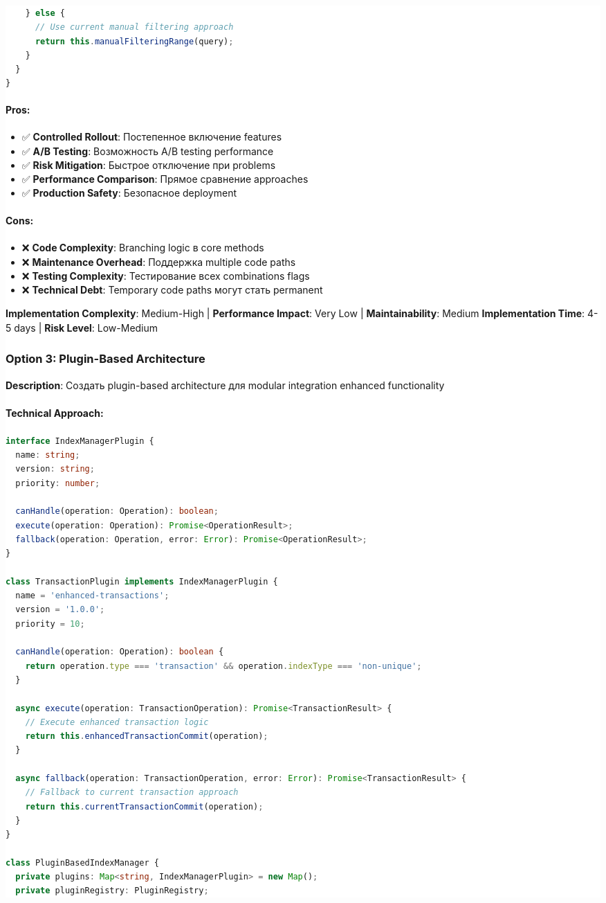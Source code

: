 ```typescript
    } else {
      // Use current manual filtering approach
      return this.manualFilteringRange(query);
    }
  }
}
```

#### Pros:
- ✅ **Controlled Rollout**: Постепенное включение features
- ✅ **A/B Testing**: Возможность A/B testing performance
- ✅ **Risk Mitigation**: Быстрое отключение при problems
- ✅ **Performance Comparison**: Прямое сравнение approaches
- ✅ **Production Safety**: Безопасное deployment

#### Cons:
- ❌ **Code Complexity**: Branching logic в core methods
- ❌ **Maintenance Overhead**: Поддержка multiple code paths
- ❌ **Testing Complexity**: Тестирование всех combinations flags
- ❌ **Technical Debt**: Temporary code paths могут стать permanent

**Implementation Complexity**: Medium-High | **Performance Impact**: Very Low | **Maintainability**: Medium
**Implementation Time**: 4-5 days | **Risk Level**: Low-Medium

### Option 3: Plugin-Based Architecture
**Description**: Создать plugin-based architecture для modular integration enhanced functionality

#### Technical Approach:
```typescript
interface IndexManagerPlugin {
  name: string;
  version: string;
  priority: number;

  canHandle(operation: Operation): boolean;
  execute(operation: Operation): Promise<OperationResult>;
  fallback(operation: Operation, error: Error): Promise<OperationResult>;
}

class TransactionPlugin implements IndexManagerPlugin {
  name = 'enhanced-transactions';
  version = '1.0.0';
  priority = 10;

  canHandle(operation: Operation): boolean {
    return operation.type === 'transaction' && operation.indexType === 'non-unique';
  }

  async execute(operation: TransactionOperation): Promise<TransactionResult> {
    // Execute enhanced transaction logic
    return this.enhancedTransactionCommit(operation);
  }

  async fallback(operation: TransactionOperation, error: Error): Promise<TransactionResult> {
    // Fallback to current transaction approach
    return this.currentTransactionCommit(operation);
  }
}

class PluginBasedIndexManager {
  private plugins: Map<string, IndexManagerPlugin> = new Map();
  private pluginRegistry: PluginRegistry;
```